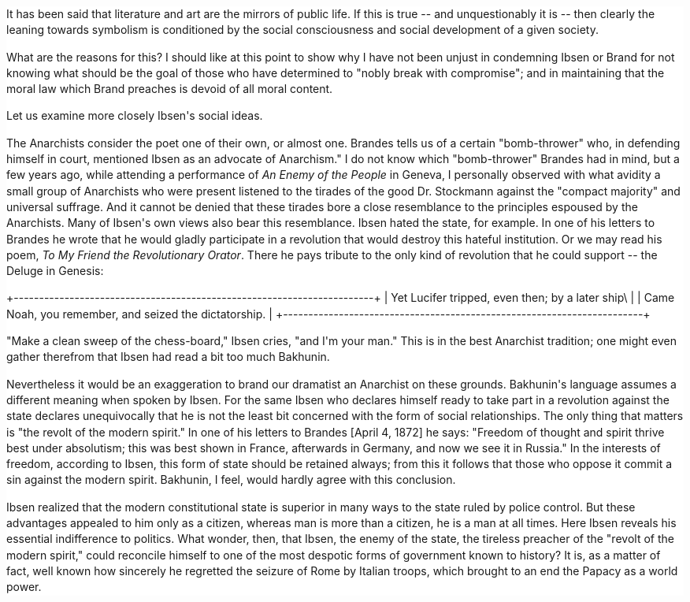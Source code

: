 It has been said that literature and art are the mirrors of public life.
If this is true -- and unquestionably it is -- then clearly the leaning
towards symbolism is conditioned by the social consciousness and social
development of a given society.

What are the reasons for this? I should like at this point to show why I
have not been unjust in condemning Ibsen or Brand for not knowing what
should be the goal of those who have determined to "nobly break with
compromise"; and in maintaining that the moral law which Brand preaches
is devoid of all moral content.

Let us examine more closely Ibsen's social ideas.

The Anarchists consider the poet one of their own, or almost one.
Brandes tells us of a certain "bomb-thrower" who, in defending himself
in court, mentioned Ibsen as an advocate of Anarchism." I do not know
which "bomb-thrower" Brandes had in mind, but a few years ago, while
attending a performance of *An Enemy of the People* in Geneva, I
personally observed with what avidity a small group of Anarchists who
were present listened to the tirades of the good Dr. Stockmann against
the "compact majority" and universal suffrage. And it cannot be denied
that these tirades bore a close resemblance to the principles espoused
by the Anarchists. Many of Ibsen's own views also bear this resemblance.
Ibsen hated the state, for example. In one of his letters to Brandes he
wrote that he would gladly participate in a revolution that would
destroy this hateful institution. Or we may read his poem, *To My Friend
the Revolutionary Orator*. There he pays tribute to the only kind of
revolution that he could support -- the Deluge in Genesis:

+-----------------------------------------------------------------------+
| Yet Lucifer tripped, even then; by a later ship\                      |
| Came Noah, you remember, and seized the dictatorship.                 |
+-----------------------------------------------------------------------+

"Make a clean sweep of the chess-board," Ibsen cries, "and I'm your
man." This is in the best Anarchist tradition; one might even gather
therefrom that Ibsen had read a bit too much Bakhunin.

Nevertheless it would be an exaggeration to brand our dramatist an
Anarchist on these grounds. Bakhunin's language assumes a different
meaning when spoken by Ibsen. For the same Ibsen who declares himself
ready to take part in a revolution against the state declares
unequivocally that he is not the least bit concerned with the form of
social relationships. The only thing that matters is "the revolt of the
modern spirit." In one of his letters to Brandes \[April 4, 1872\] he
says: "Freedom of thought and spirit thrive best under absolutism; this
was best shown in France, afterwards in Germany, and now we see it in
Russia." In the interests of freedom, according to Ibsen, this form of
state should be retained always; from this it follows that those who
oppose it commit a sin against the modern spirit. Bakhunin, I feel,
would hardly agree with this conclusion.

Ibsen realized that the modern constitutional state is superior in many
ways to the state ruled by police control. But these advantages appealed
to him only as a citizen, whereas man is more than a citizen, he is a
man at all times. Here Ibsen reveals his essential indifference to
politics. What wonder, then, that Ibsen, the enemy of the state, the
tireless preacher of the "revolt of the modern spirit," could reconcile
himself to one of the most despotic forms of government known to
history? It is, as a matter of fact, well known how sincerely he
regretted the seizure of Rome by Italian troops, which brought to an end
the Papacy as a world power.
